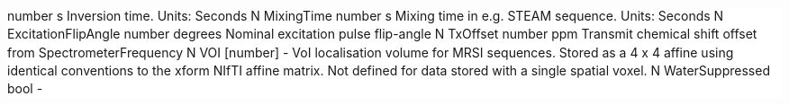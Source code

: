   <td>number
   </td>
   <td>s
   </td>
   <td>Inversion time. Units: Seconds
   </td>
   <td>N
   </td>
  </tr>
  <tr>
   <td>MixingTime
   </td>
   <td>number
   </td>
   <td>s
   </td>
   <td>Mixing time in e.g. STEAM sequence. Units: Seconds
   </td>
   <td>N
   </td>
  </tr>
  <tr>
   <td>ExcitationFlipAngle
   </td>
   <td>number
   </td>
   <td>degrees
   </td>
   <td>Nominal excitation pulse flip-angle 
   </td>
   <td>N
   </td>
  </tr>
  <tr>
   <td>TxOffset
   </td>
   <td>number
   </td>
   <td>ppm
   </td>
   <td>Transmit chemical shift offset from SpectrometerFrequency
   </td>
   <td>N
   </td>
  </tr>
  <tr>
   <td>VOI
   </td>
   <td>[number]
   </td>
   <td>-
   </td>
   <td>VoI localisation volume for MRSI sequences. Stored as a 4 x 4 affine using identical conventions to the xform NIfTI affine matrix. Not defined for data stored with a single spatial voxel.
   </td>
   <td>N
   </td>
  </tr>
  <tr>
   <td>WaterSuppressed
   </td>
   <td>bool
   </td>
   <td>-